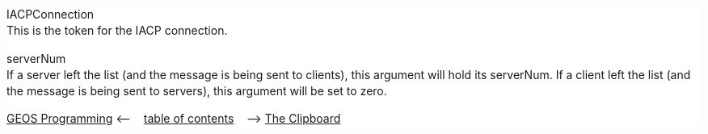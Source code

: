 IACPConnection  
This is the token for the IACP connection.

serverNum  
If a server left the list (and the message is being sent to clients), 
this argument will hold its serverNum. If a client left the list 
(and the message is being sent to servers), this argument will 
be set to zero.

[GEOS Programming](ccoding.md) <-- &nbsp;&nbsp; [table of contents](../concepts.md) &nbsp;&nbsp; --> [The Clipboard](cclipb.md)
